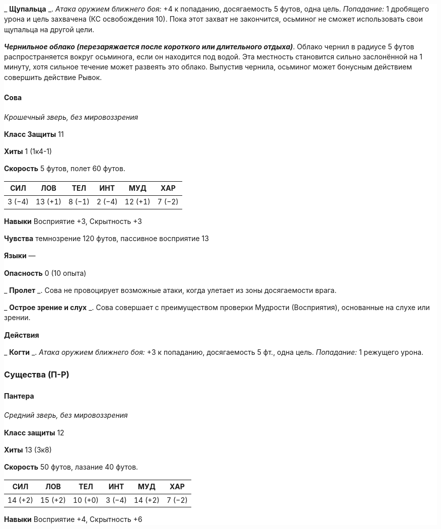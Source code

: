 _ **Щупальца** _. _Атака оружием ближнего боя:_ +4 к попаданию, досягаемость 5 футов, одна цель. _Попадание:_ 1 дробящего урона и цель захвачена (КС освобождения 10). Пока этот захват не закончится, осьминог не сможет использовать свои щупальца на другой цели.

_**Чернильное облако (перезаряжается после короткого или длительного отдыха)**_. Облако чернил в радиусе 5 футов распространяется вокруг осьминога, если он находится под водой. Эта местность становится сильно заслонённой на 1 минуту, хотя сильное течение может развеять это облако. Выпустив чернила, осьминог может бонусным действием совершить действие Рывок.

#### Сова

_Крошечный зверь, без мировоззрения_

**Класс Защиты** 11

**Хиты** 1 (1к4-1)

**Скорость** 5 футов, полет 60 футов.

| СИЛ | ЛОВ | ТЕЛ | ИНТ | МУД | ХАР |
| --- | --- | --- | --- | --- | --- |
| 3 (−4) | 13 (+1) | 8 (−1) | 2 (−4) | 12 (+1) | 7 (−2) |

**Навыки** Восприятие +3, Скрытность +3

**Чувства** темнозрение 120 футов, пассивное восприятие 13

**Языки** —

**Опасность** 0 (10 опыта)

_ **Пролет** _. Сова не провоцирует возможные атаки, когда улетает из зоны досягаемости врага.

_ **Острое зрение и слух** _. Сова совершает с преимуществом проверки Мудрости (Восприятия), основанные на слухе или зрении.

**Действия**

_ **Когти** _. _Атака оружием ближнего боя:_ +3 к попаданию, досягаемость 5 фт., одна цель. _Попадание:_ 1 режущего урона.

### Существа (П-Р)

#### Пантера

_Средний зверь, без мировоззрения_

**Класс защиты** 12

**Хиты** 13 (3к8)

**Скорость** 50 футов, лазание 40 футов.

| СИЛ | ЛОВ | ТЕЛ | ИНТ | МУД | ХАР |
| --- | --- | --- | --- | --- | --- |
| 14 (+2) | 15 (+2) | 10 (+0) | 3 (−4) | 14 (+2) | 7 (−2) |

**Навыки** Восприятие +4, Скрытность +6
